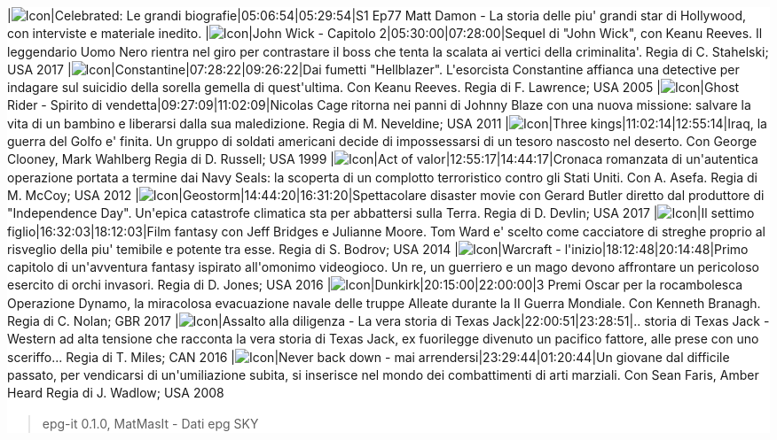 |![Icon](https://guidatv.sky.it/uuid/9c57e12f-ed38-4dda-aad0-37d6ce3a29ba/cover?md5ChecksumParam=888d13266715a00e8edc5da08e1049b2)|Celebrated: Le grandi biografie|05:06:54|05:29:54|S1 Ep77 Matt Damon - La storia delle piu&#039; grandi star di Hollywood, con interviste e materiale inedito.
|![Icon](https://guidatv.sky.it/uuid/52586110-4e97-468c-8654-5c560e6e1979/cover?md5ChecksumParam=3c1b6cdaaa64549910af1e7decc4312c)|John Wick - Capitolo 2|05:30:00|07:28:00|Sequel di &quot;John Wick&quot;, con Keanu Reeves. Il leggendario Uomo Nero rientra nel giro per contrastare il boss che tenta la scalata ai vertici della criminalita&#039;. Regia di C. Stahelski; USA 2017
|![Icon](https://guidatv.sky.it/uuid/09ad5c1f-8d5b-4973-92d3-ff71621e3a59/cover?md5ChecksumParam=23cf7d85118b899c2dde243a6ac24122)|Constantine|07:28:22|09:26:22|Dai fumetti &quot;Hellblazer&quot;. L&#039;esorcista Constantine affianca una detective per indagare sul suicidio della sorella gemella di quest&#039;ultima. Con Keanu Reeves. Regia di F. Lawrence; USA 2005
|![Icon](https://guidatv.sky.it/uuid/dba2b970-a529-4e26-876f-d24416192951/cover?md5ChecksumParam=51b918de62d4ea390c090fdc8738bc9e)|Ghost Rider - Spirito di vendetta|09:27:09|11:02:09|Nicolas Cage ritorna nei panni di Johnny Blaze con una nuova missione: salvare la vita di un bambino e liberarsi dalla sua maledizione. Regia di M. Neveldine; USA 2011
|![Icon](https://guidatv.sky.it/uuid/e4757a05-ee12-4680-b270-7eaf6b921ac4/cover?md5ChecksumParam=98369a855c048c04d8a1cd3a6933317f)|Three kings|11:02:14|12:55:14|Iraq, la guerra del Golfo e&#039; finita. Un gruppo di soldati americani decide di impossessarsi di un tesoro nascosto nel deserto. Con George Clooney, Mark Wahlberg Regia di D. Russell; USA 1999
|![Icon](https://guidatv.sky.it/uuid/2dc217a0-b3e4-4bba-a001-8f30caadd3ab/cover?md5ChecksumParam=7d94af3e62e1096db220eadef1e84856)|Act of valor|12:55:17|14:44:17|Cronaca romanzata di un&#039;autentica operazione portata a termine dai Navy Seals: la scoperta di un complotto terroristico contro gli Stati Uniti. Con A. Asefa. Regia di M. McCoy; USA 2012
|![Icon](https://guidatv.sky.it/uuid/d125b855-c21c-4288-b9f6-6906edc53c85/cover?md5ChecksumParam=0fc110761713c70bbb467e66e6117bf2)|Geostorm|14:44:20|16:31:20|Spettacolare disaster movie con Gerard Butler diretto dal produttore di &quot;Independence Day&quot;. Un&#039;epica catastrofe climatica sta per abbattersi sulla Terra. Regia di D. Devlin; USA 2017
|![Icon](https://guidatv.sky.it/uuid/d337c734-1d56-47a2-bf9f-f48320cdb8cf/cover?md5ChecksumParam=5f5ee35323b8037e93659725f2478079)|Il settimo figlio|16:32:03|18:12:03|Film fantasy con Jeff Bridges e Julianne Moore. Tom Ward e&#039; scelto come cacciatore di streghe proprio al risveglio della piu&#039; temibile e potente tra esse. Regia di S. Bodrov; USA 2014
|![Icon](https://guidatv.sky.it/uuid/0f54618c-e2a6-40ba-a77f-da0176b3458c/cover?md5ChecksumParam=0ea916ce8809337be0e044d133971a2e)|Warcraft - l&#039;inizio|18:12:48|20:14:48|Primo capitolo di un&#039;avventura fantasy ispirato all&#039;omonimo videogioco. Un re, un guerriero e un mago devono affrontare un pericoloso esercito di orchi invasori. Regia di D. Jones; USA 2016
|![Icon](https://guidatv.sky.it/uuid/64fbc32b-5eb2-4e49-b68f-3c79cd5bf018/cover?md5ChecksumParam=27713598f2a05541b12576f2fd799835)|Dunkirk|20:15:00|22:00:00|3 Premi Oscar per la rocambolesca Operazione Dynamo, la miracolosa evacuazione navale delle truppe Alleate durante la II Guerra Mondiale. Con Kenneth Branagh. Regia di C. Nolan; GBR 2017
|![Icon](https://guidatv.sky.it/uuid/b6c14d51-2783-408d-ab0b-c0270ceca804/cover?md5ChecksumParam=bd11aa05f0d83917ba2960f007ab4e0d)|Assalto alla diligenza - La vera storia di Texas Jack|22:00:51|23:28:51|.. storia di Texas Jack - Western ad alta tensione che racconta la vera storia di Texas Jack, ex fuorilegge divenuto un pacifico fattore, alle prese con uno sceriffo... Regia di T. Miles; CAN 2016
|![Icon](https://guidatv.sky.it/uuid/99acbd3f-573d-4fc1-8514-bc2fa2d1dbe8/cover?md5ChecksumParam=2359b2017187907c6549546c579de9b0)|Never back down - mai arrendersi|23:29:44|01:20:44|Un giovane dal difficile passato, per vendicarsi di un&#039;umiliazione subita, si inserisce nel mondo dei combattimenti di arti marziali. Con Sean Faris, Amber Heard Regia di J. Wadlow; USA 2008



 > epg-it 0.1.0, MatMasIt - Dati epg SKY
